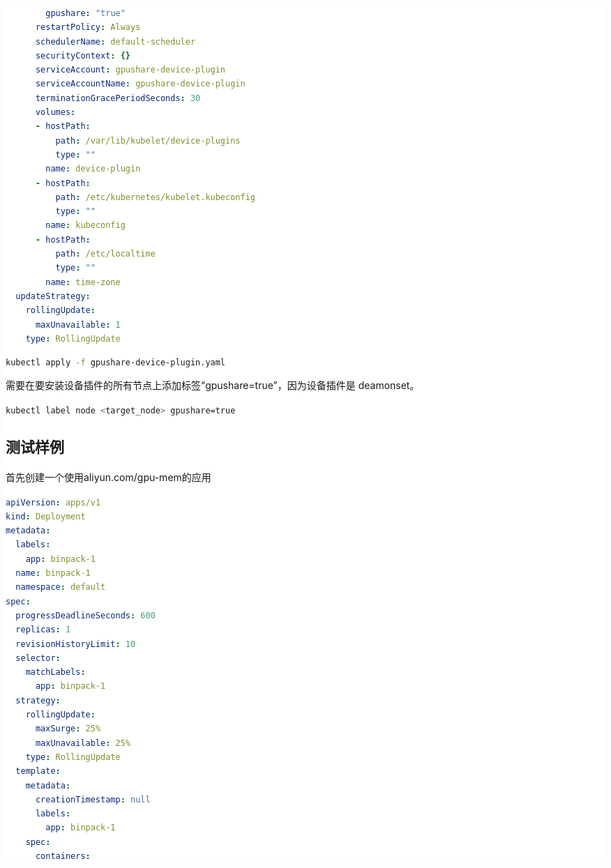 ```yaml
        gpushare: "true"
      restartPolicy: Always
      schedulerName: default-scheduler
      securityContext: {}
      serviceAccount: gpushare-device-plugin
      serviceAccountName: gpushare-device-plugin
      terminationGracePeriodSeconds: 30
      volumes:
      - hostPath:
          path: /var/lib/kubelet/device-plugins
          type: ""
        name: device-plugin
      - hostPath:
          path: /etc/kubernetes/kubelet.kubeconfig
          type: ""
        name: kubeconfig
      - hostPath:
          path: /etc/localtime
          type: ""
        name: time-zone
  updateStrategy:
    rollingUpdate:
      maxUnavailable: 1
    type: RollingUpdate

```
```sh
kubectl apply -f gpushare-device-plugin.yaml
```
需要在要安装设备插件的所有节点上添加标签“gpushare=true”，因为设备插件是 deamonset。
```sh
kubectl label node <target_node> gpushare=true
```

## 测试样例

首先创建一个使用aliyun.com/gpu-mem的应用
```yaml
apiVersion: apps/v1
kind: Deployment
metadata:
  labels:
    app: binpack-1
  name: binpack-1
  namespace: default
spec:
  progressDeadlineSeconds: 600
  replicas: 1
  revisionHistoryLimit: 10
  selector:
    matchLabels:
      app: binpack-1
  strategy:
    rollingUpdate:
      maxSurge: 25%
      maxUnavailable: 25%
    type: RollingUpdate
  template:
    metadata:
      creationTimestamp: null
      labels:
        app: binpack-1
    spec:
      containers:
```